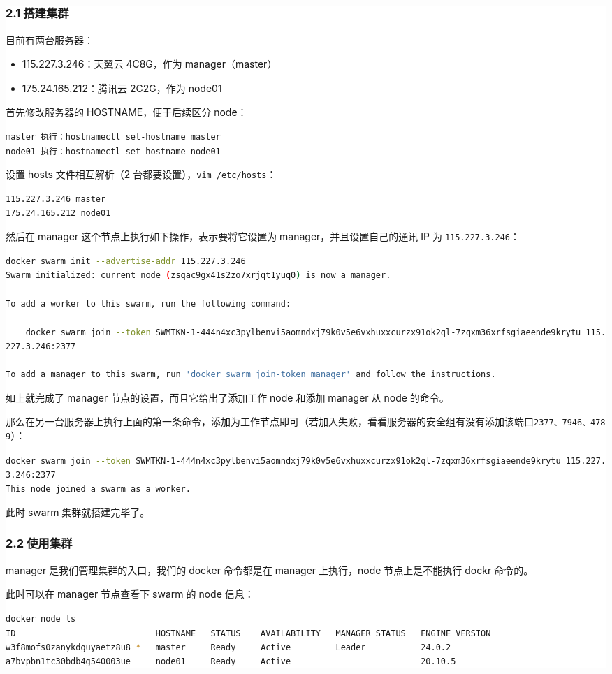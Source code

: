 ### 2.1 搭建集群

目前有两台服务器：

- 115.227.3.246：天翼云 4C8G，作为 manager（master）

- 175.24.165.212：腾讯云 2C2G，作为 node01

首先修改服务器的 HOSTNAME，便于后续区分 node：

```sh
master 执行：hostnamectl set-hostname master
node01 执行：hostnamectl set-hostname node01
```

设置 hosts 文件相互解析（2 台都要设置），`vim /etc/hosts`：

```sh
115.227.3.246 master
175.24.165.212 node01
```

然后在 manager 这个节点上执行如下操作，表示要将它设置为 manager，并且设置自己的通讯 IP 为 `115.227.3.246`：

```sh
docker swarm init --advertise-addr 115.227.3.246
Swarm initialized: current node (zsqac9gx41s2zo7xrjqt1yuq0) is now a manager.

To add a worker to this swarm, run the following command:

    docker swarm join --token SWMTKN-1-444n4xc3pylbenvi5aomndxj79k0v5e6vxhuxxcurzx91ok2ql-7zqxm36xrfsgiaeende9krytu 115.227.3.246:2377

To add a manager to this swarm, run 'docker swarm join-token manager' and follow the instructions.
```

如上就完成了 manager 节点的设置，而且它给出了添加工作 node 和添加 manager 从 node 的命令。

那么在另一台服务器上执行上面的第一条命令，添加为工作节点即可（若加入失败，看看服务器的安全组有没有添加该端口`2377、7946、4789`）：

```sh
docker swarm join --token SWMTKN-1-444n4xc3pylbenvi5aomndxj79k0v5e6vxhuxxcurzx91ok2ql-7zqxm36xrfsgiaeende9krytu 115.227.3.246:2377
This node joined a swarm as a worker.
```

此时 swarm 集群就搭建完毕了。

### 2.2 使用集群

manager 是我们管理集群的入口，我们的 docker 命令都是在 manager 上执行，node 节点上是不能执行 dockr 命令的。

此时可以在 manager 节点查看下 swarm 的 node 信息：

```sh
docker node ls
ID                            HOSTNAME   STATUS    AVAILABILITY   MANAGER STATUS   ENGINE VERSION
w3f8mofs0zanykdguyaetz8u8 *   master     Ready     Active         Leader           24.0.2
a7bvpbn1tc30bdb4g540003ue     node01     Ready     Active                          20.10.5
```
